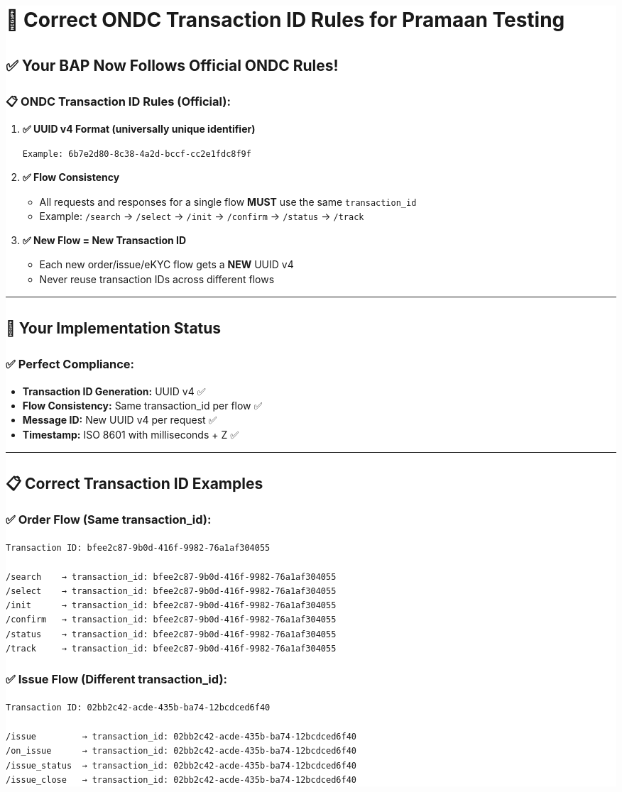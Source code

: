 # 🎯 **Correct ONDC Transaction ID Rules for Pramaan Testing**

## ✅ **Your BAP Now Follows Official ONDC Rules!**

### **📋 ONDC Transaction ID Rules (Official):**

1. **✅ UUID v4 Format (universally unique identifier)**
   ```
   Example: 6b7e2d80-8c38-4a2d-bccf-cc2e1fdc8f9f
   ```

2. **✅ Flow Consistency**
   - All requests and responses for a single flow **MUST** use the same `transaction_id`
   - Example: `/search` → `/select` → `/init` → `/confirm` → `/status` → `/track`

3. **✅ New Flow = New Transaction ID**
   - Each new order/issue/eKYC flow gets a **NEW** UUID v4
   - Never reuse transaction IDs across different flows

---

## 🚀 **Your Implementation Status**

### **✅ Perfect Compliance:**
- **Transaction ID Generation:** UUID v4 ✅
- **Flow Consistency:** Same transaction_id per flow ✅
- **Message ID:** New UUID v4 per request ✅
- **Timestamp:** ISO 8601 with milliseconds + Z ✅

---

## 📋 **Correct Transaction ID Examples**

### **✅ Order Flow (Same transaction_id):**
```
Transaction ID: bfee2c87-9b0d-416f-9982-76a1af304055

/search    → transaction_id: bfee2c87-9b0d-416f-9982-76a1af304055
/select    → transaction_id: bfee2c87-9b0d-416f-9982-76a1af304055
/init      → transaction_id: bfee2c87-9b0d-416f-9982-76a1af304055
/confirm   → transaction_id: bfee2c87-9b0d-416f-9982-76a1af304055
/status    → transaction_id: bfee2c87-9b0d-416f-9982-76a1af304055
/track     → transaction_id: bfee2c87-9b0d-416f-9982-76a1af304055
```

### **✅ Issue Flow (Different transaction_id):**
```
Transaction ID: 02bb2c42-acde-435b-ba74-12bcdced6f40

/issue         → transaction_id: 02bb2c42-acde-435b-ba74-12bcdced6f40
/on_issue      → transaction_id: 02bb2c42-acde-435b-ba74-12bcdced6f40
/issue_status  → transaction_id: 02bb2c42-acde-435b-ba74-12bcdced6f40
/issue_close   → transaction_id: 02bb2c42-acde-435b-ba74-12bcdced6f40
```
